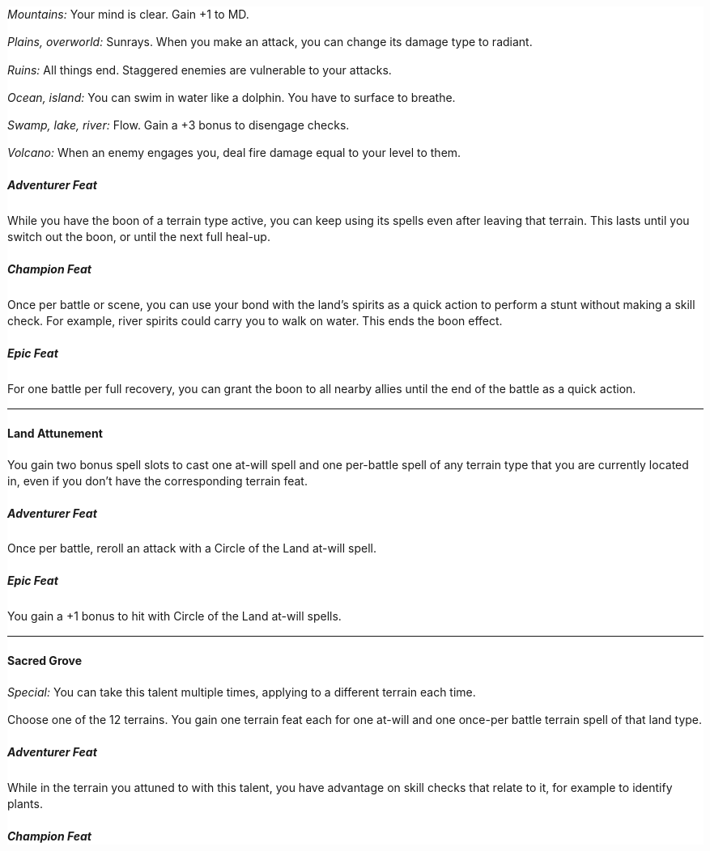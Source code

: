 _Mountains:_ Your mind is clear. Gain +1 to MD.

_Plains, overworld:_ Sunrays. When you make an attack, you can change its damage type to radiant.

_Ruins:_ All things end. Staggered enemies are vulnerable to your attacks.

_Ocean, island:_ You can swim in water like a dolphin. You have to surface to breathe.

_Swamp, lake, river:_ Flow. Gain a +3 bonus to disengage checks.

_Volcano:_ When an enemy engages you, deal fire damage equal to your level to them.

##### Adventurer Feat

While you have the boon of a terrain type active, you can keep using its spells even after leaving that terrain. This lasts until you switch out the boon, or until the next full heal-up.

##### Champion Feat

Once per battle or scene, you can use your bond with the land’s spirits as a quick action to perform a stunt without making a skill check. For example, river spirits could carry you to walk on water. This ends the boon effect.

##### Epic Feat

For one battle per full recovery, you can grant the boon to all nearby allies until the end of the battle as a quick action.

---

#### Land Attunement

You gain two bonus spell slots to cast one at-will spell and one per-battle spell of any terrain type that you are currently located in, even if you don’t have the corresponding terrain feat.

##### Adventurer Feat

Once per battle, reroll an attack with a Circle of the Land at-will spell.

##### Epic Feat

You gain a +1 bonus to hit with Circle of the Land at-will spells.

---

#### Sacred Grove

_Special:_ You can take this talent multiple times, applying to a different terrain each time.

Choose one of the 12 terrains. You gain one terrain feat each for one at-will and one once-per battle terrain spell of that land type.

##### Adventurer Feat

While in the terrain you attuned to with this talent, you have advantage on skill checks that relate to it, for example to identify plants.

##### Champion Feat
